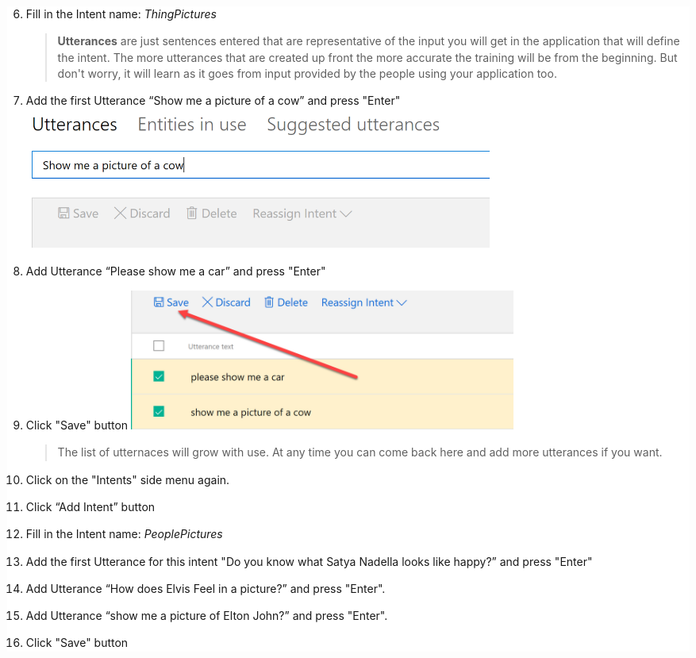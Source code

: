 6.	Fill in the Intent name: *ThingPictures*

	> **Utterances** are just sentences entered that are representative of the input you will get in the application that will define the intent.  The more utterances that are created up front the more accurate the training will be from the beginning.  But don't worry, it will learn as it goes from input provided by the people using your application too.
	> 
7.	Add the first Utterance “Show me a picture of a cow” and press "Enter"
	<img src="./media/LUIS-FirstUtterance.png" Height=175/>

8.	Add Utterance “Please show me a car” and press "Enter"
9.	Click "Save" button
	<img src="./media/LUIS-SaveUtterances.png" Height=175/>

	> The list of utternaces will grow with use.  At any time you can come back here and add more utterances if you want.

11.	Click on the "Intents" side menu again.
5.	Click “Add Intent” button
6.	Fill in the Intent name: *PeoplePictures*
7.	Add the first Utterance for this intent "Do you know what Satya Nadella looks like happy?” and press "Enter"
8.	Add Utterance “How does Elvis Feel in a picture?” and press "Enter".  
8.	Add Utterance “show me a picture of Elton John?” and press "Enter".  
9.	Click "Save" button
